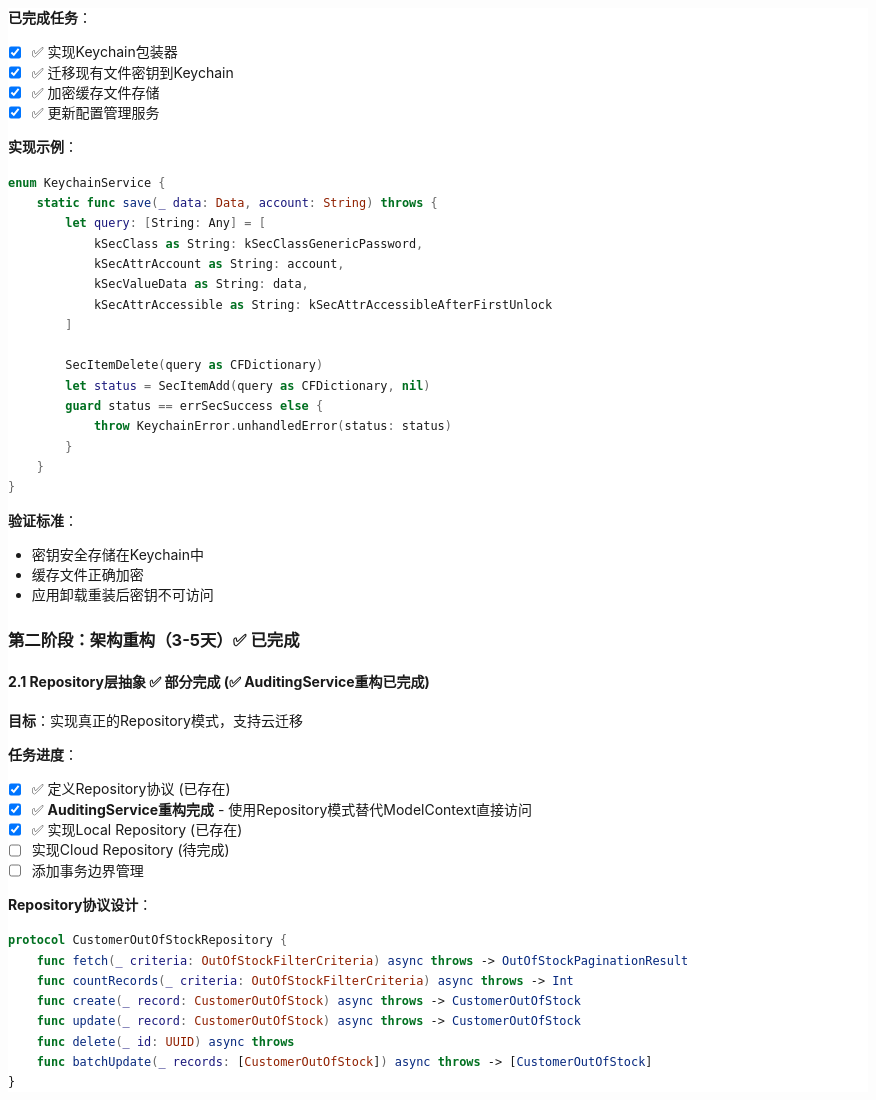 **已完成任务**：
- [x] ✅ 实现Keychain包装器
- [x] ✅ 迁移现有文件密钥到Keychain
- [x] ✅ 加密缓存文件存储
- [x] ✅ 更新配置管理服务

**实现示例**：
```swift
enum KeychainService {
    static func save(_ data: Data, account: String) throws {
        let query: [String: Any] = [
            kSecClass as String: kSecClassGenericPassword,
            kSecAttrAccount as String: account,
            kSecValueData as String: data,
            kSecAttrAccessible as String: kSecAttrAccessibleAfterFirstUnlock
        ]
        
        SecItemDelete(query as CFDictionary)
        let status = SecItemAdd(query as CFDictionary, nil)
        guard status == errSecSuccess else {
            throw KeychainError.unhandledError(status: status)
        }
    }
}
```

**验证标准**：
- 密钥安全存储在Keychain中
- 缓存文件正确加密
- 应用卸载重装后密钥不可访问

### 第二阶段：架构重构（3-5天）✅ **已完成**

#### 2.1 Repository层抽象 ✅ **部分完成** (✅ AuditingService重构已完成)
**目标**：实现真正的Repository模式，支持云迁移

**任务进度**：
- [x] ✅ 定义Repository协议 (已存在)
- [x] ✅ **AuditingService重构完成** - 使用Repository模式替代ModelContext直接访问
- [x] ✅ 实现Local Repository (已存在)
- [ ] 实现Cloud Repository (待完成)
- [ ] 添加事务边界管理

**Repository协议设计**：
```swift
protocol CustomerOutOfStockRepository {
    func fetch(_ criteria: OutOfStockFilterCriteria) async throws -> OutOfStockPaginationResult
    func countRecords(_ criteria: OutOfStockFilterCriteria) async throws -> Int
    func create(_ record: CustomerOutOfStock) async throws -> CustomerOutOfStock
    func update(_ record: CustomerOutOfStock) async throws -> CustomerOutOfStock
    func delete(_ id: UUID) async throws
    func batchUpdate(_ records: [CustomerOutOfStock]) async throws -> [CustomerOutOfStock]
}
```
